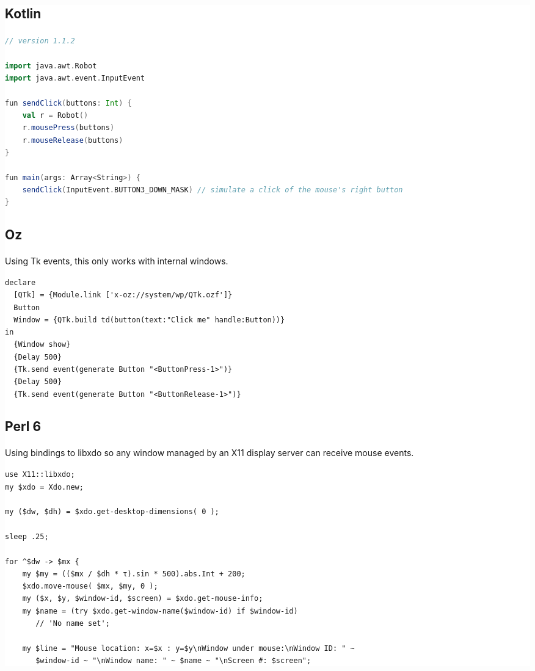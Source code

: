 

## Kotlin


```scala
// version 1.1.2

import java.awt.Robot
import java.awt.event.InputEvent

fun sendClick(buttons: Int) {
    val r = Robot()
    r.mousePress(buttons)
    r.mouseRelease(buttons)
}

fun main(args: Array<String>) {
    sendClick(InputEvent.BUTTON3_DOWN_MASK) // simulate a click of the mouse's right button
}

```




## Oz

Using Tk events, this only works with internal windows.

```oz
declare
  [QTk] = {Module.link ['x-oz://system/wp/QTk.ozf']}
  Button
  Window = {QTk.build td(button(text:"Click me" handle:Button))}
in
  {Window show}
  {Delay 500}
  {Tk.send event(generate Button "<ButtonPress-1>")}
  {Delay 500}
  {Tk.send event(generate Button "<ButtonRelease-1>")}
```



## Perl 6

Using bindings to libxdo so any window managed by an X11 display server can receive mouse events.


```perl6
use X11::libxdo;
my $xdo = Xdo.new;

my ($dw, $dh) = $xdo.get-desktop-dimensions( 0 );

sleep .25;

for ^$dw -> $mx {
    my $my = (($mx / $dh * τ).sin * 500).abs.Int + 200;
    $xdo.move-mouse( $mx, $my, 0 );
    my ($x, $y, $window-id, $screen) = $xdo.get-mouse-info;
    my $name = (try $xdo.get-window-name($window-id) if $window-id)
       // 'No name set';

    my $line = "Mouse location: x=$x : y=$y\nWindow under mouse:\nWindow ID: " ~
       $window-id ~ "\nWindow name: " ~ $name ~ "\nScreen #: $screen";

```